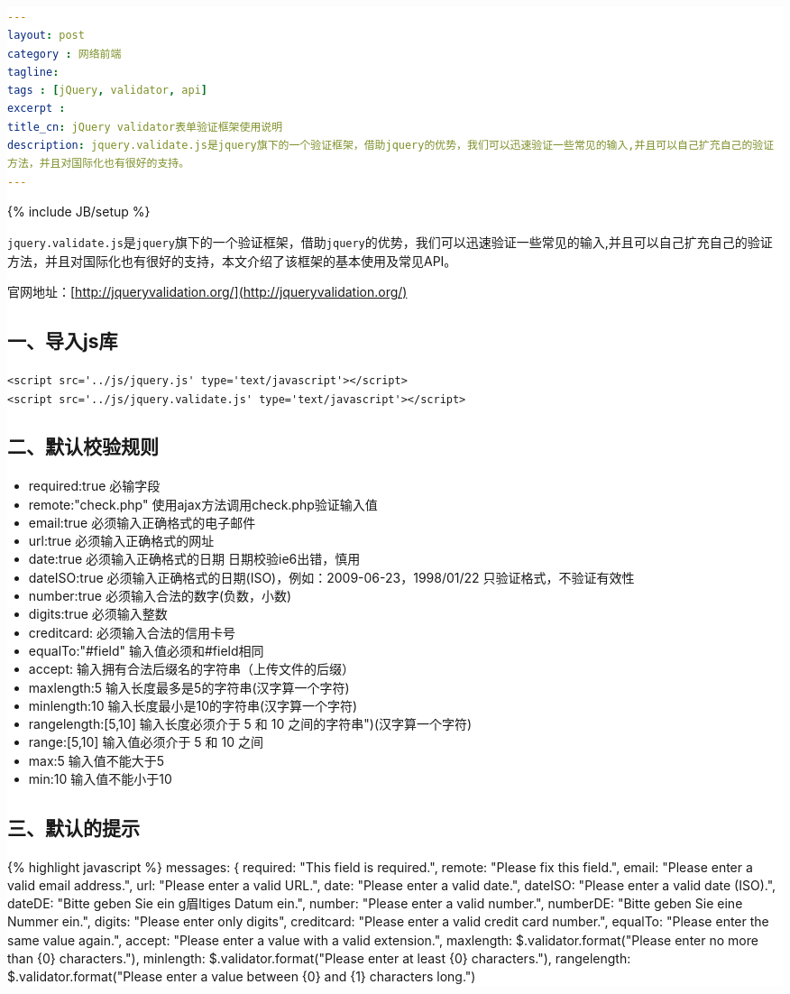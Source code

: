 ```yaml
---
layout: post
category : 网络前端
tagline:
tags : [jQuery, validator, api]
excerpt :
title_cn: jQuery validator表单验证框架使用说明
description: jquery.validate.js是jquery旗下的一个验证框架，借助jquery的优势，我们可以迅速验证一些常见的输入,并且可以自己扩充自己的验证方法，并且对国际化也有很好的支持。
---
```

{% include JB/setup %}

`jquery.validate.js`是`jquery`旗下的一个验证框架，借助`jquery`的优势，我们可以迅速验证一些常见的输入,并且可以自己扩充自己的验证方法，并且对国际化也有很好的支持，本文介绍了该框架的基本使用及常见API。

官网地址：[http://jqueryvalidation.org/](http://jqueryvalidation.org/)

## 一、导入js库

    <script src='../js/jquery.js' type='text/javascript'></script>
    <script src='../js/jquery.validate.js' type='text/javascript'></script>

## 二、默认校验规则

* required:true 必输字段
* remote:"check.php" 使用ajax方法调用check.php验证输入值
* email:true 必须输入正确格式的电子邮件
* url:true 必须输入正确格式的网址
* date:true 必须输入正确格式的日期 日期校验ie6出错，慎用
* dateISO:true 必须输入正确格式的日期(ISO)，例如：2009-06-23，1998/01/22 只验证格式，不验证有效性
* number:true 必须输入合法的数字(负数，小数)
* digits:true 必须输入整数
* creditcard: 必须输入合法的信用卡号
* equalTo:"#field" 输入值必须和#field相同
* accept: 输入拥有合法后缀名的字符串（上传文件的后缀）
* maxlength:5 输入长度最多是5的字符串(汉字算一个字符)
* minlength:10 输入长度最小是10的字符串(汉字算一个字符)
* rangelength:[5,10] 输入长度必须介于 5 和 10 之间的字符串")(汉字算一个字符)
* range:[5,10] 输入值必须介于 5 和 10 之间
* max:5 输入值不能大于5
* min:10  输入值不能小于10

## 三、默认的提示

{% highlight javascript %}
messages: {
    required: "This field is required.",
    remote: "Please fix this field.",
    email: "Please enter a valid email address.",
    url: "Please enter a valid URL.",
    date: "Please enter a valid date.",
    dateISO: "Please enter a valid date (ISO).",
    dateDE: "Bitte geben Sie ein g眉ltiges Datum ein.",
    number: "Please enter a valid number.",
    numberDE: "Bitte geben Sie eine Nummer ein.",
    digits: "Please enter only digits",
    creditcard: "Please enter a valid credit card number.",
    equalTo: "Please enter the same value again.",
    accept: "Please enter a value with a valid extension.",
    maxlength: $.validator.format("Please enter no more than {0} characters."),
    minlength: $.validator.format("Please enter at least {0} characters."),
    rangelength: $.validator.format("Please enter a value between {0} and {1} characters long.")